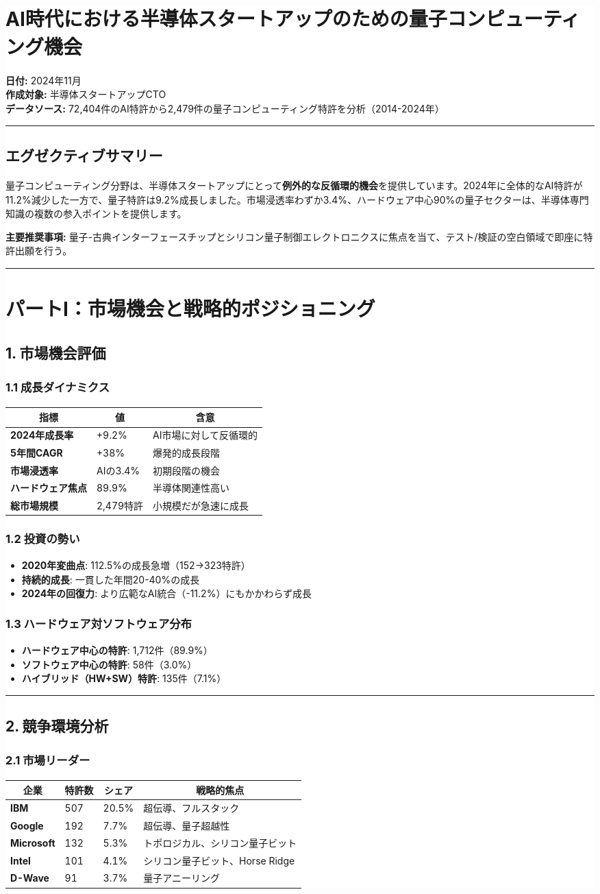 # AI時代における半導体スタートアップのための量子コンピューティング機会

**日付:** 2024年11月  
**作成対象:** 半導体スタートアップCTO  
**データソース:** 72,404件のAI特許から2,479件の量子コンピューティング特許を分析（2014-2024年）

---

## エグゼクティブサマリー

量子コンピューティング分野は、半導体スタートアップにとって**例外的な反循環的機会**を提供しています。2024年に全体的なAI特許が11.2%減少した一方で、量子特許は9.2%成長しました。市場浸透率わずか3.4%、ハードウェア中心90%の量子セクターは、半導体専門知識の複数の参入ポイントを提供します。

**主要推奨事項:** 量子-古典インターフェースチップとシリコン量子制御エレクトロニクスに焦点を当て、テスト/検証の空白領域で即座に特許出願を行う。

---

# パートI：市場機会と戦略的ポジショニング

## 1. 市場機会評価

### 1.1 成長ダイナミクス
| 指標 | 値 | 含意 |
|------|-----|------|
| **2024年成長率** | +9.2% | AI市場に対して反循環的 |
| **5年間CAGR** | +38% | 爆発的成長段階 |
| **市場浸透率** | AIの3.4% | 初期段階の機会 |
| **ハードウェア焦点** | 89.9% | 半導体関連性高い |
| **総市場規模** | 2,479特許 | 小規模だが急速に成長 |

### 1.2 投資の勢い
- **2020年変曲点**: 112.5%の成長急増（152→323特許）
- **持続的成長**: 一貫した年間20-40%の成長
- **2024年の回復力**: より広範なAI統合（-11.2%）にもかかわらず成長

### 1.3 ハードウェア対ソフトウェア分布
- **ハードウェア中心の特許**: 1,712件（89.9%）
- **ソフトウェア中心の特許**: 58件（3.0%）
- **ハイブリッド（HW+SW）特許**: 135件（7.1%）

---

## 2. 競争環境分析

### 2.1 市場リーダー
| 企業 | 特許数 | シェア | 戦略的焦点 |
|------|--------|--------|------------|
| **IBM** | 507 | 20.5% | 超伝導、フルスタック |
| **Google** | 192 | 7.7% | 超伝導、量子超越性 |
| **Microsoft** | 132 | 5.3% | トポロジカル、シリコン量子ビット |
| **Intel** | 101 | 4.1% | シリコン量子ビット、Horse Ridge |
| **D-Wave** | 91 | 3.7% | 量子アニーリング |